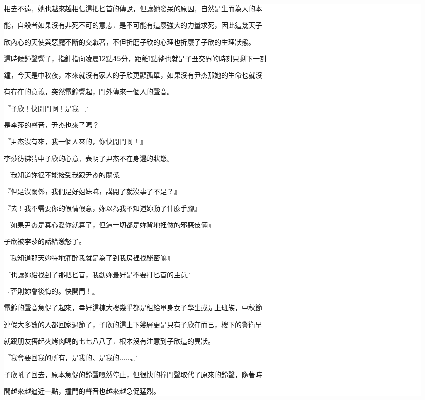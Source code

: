 相去不遠，她也越來越相信這把匕首的傳說，但讓她發呆的原因，自然是生而為人的本

能，自殺者如果沒有非死不可的意志，是不可能有這麼強大的力量求死，因此這幾天子

欣內心的天使與惡魔不斷的交戰著，不但折磨子欣的心理也折麼了子欣的生理狀態。

這時候鐘聲響了，指針指向凌晨12點45分，距離1點整也就是子丑交界的時刻只剩下一刻

鐘，今天是中秋夜，本來就沒有家人的子欣更顯孤單，如果沒有尹杰那她的生命也就沒

有存在的意義，突然電鈴響起，門外傳來一個人的聲音。



『子欣！快開門啊！是我！』



是李莎的聲音，尹杰也來了嗎？



『尹杰沒有來，我一個人來的，你快開門啊！』



李莎彷彿猜中子欣的心意，表明了尹杰不在身邊的狀態。





『我知道妳很不能接受我跟尹杰的關係』

『但是沒關係，我們是好姐妹嘛，講開了就沒事了不是？』



『去！我不需要你的假情假意，妳以為我不知道妳動了什麼手腳』

『如果尹杰是真心愛你就算了，但這一切都是妳背地裡做的邪惡伎倆』





子欣被李莎的話給激怒了。

『我知道那天妳特地灌醉我就是為了到我房裡找秘密嘛』

『也讓妳給找到了那把匕首，我勸妳最好是不要打匕首的主意』

『否則妳會後悔的。快開門！』



電鈴的聲音急促了起來，幸好這棟大樓幾乎都是租給單身女子學生或是上班族，中秋節

連假大多數的人都回家過節了，子欣的這上下幾層更是只有子欣在而已，樓下的警衛早

就跟朋友搭起火烤肉喝的七七八八了，根本沒有注意到子欣這的異狀。



『我會要回我的所有，是我的、是我的……。』



子欣吼了回去，原本急促的鈴聲嘎然停止，但很快的撞門聲取代了原來的鈴聲，隨著時

間越來越逼近一點，撞門的聲音也越來越急促猛烈。

